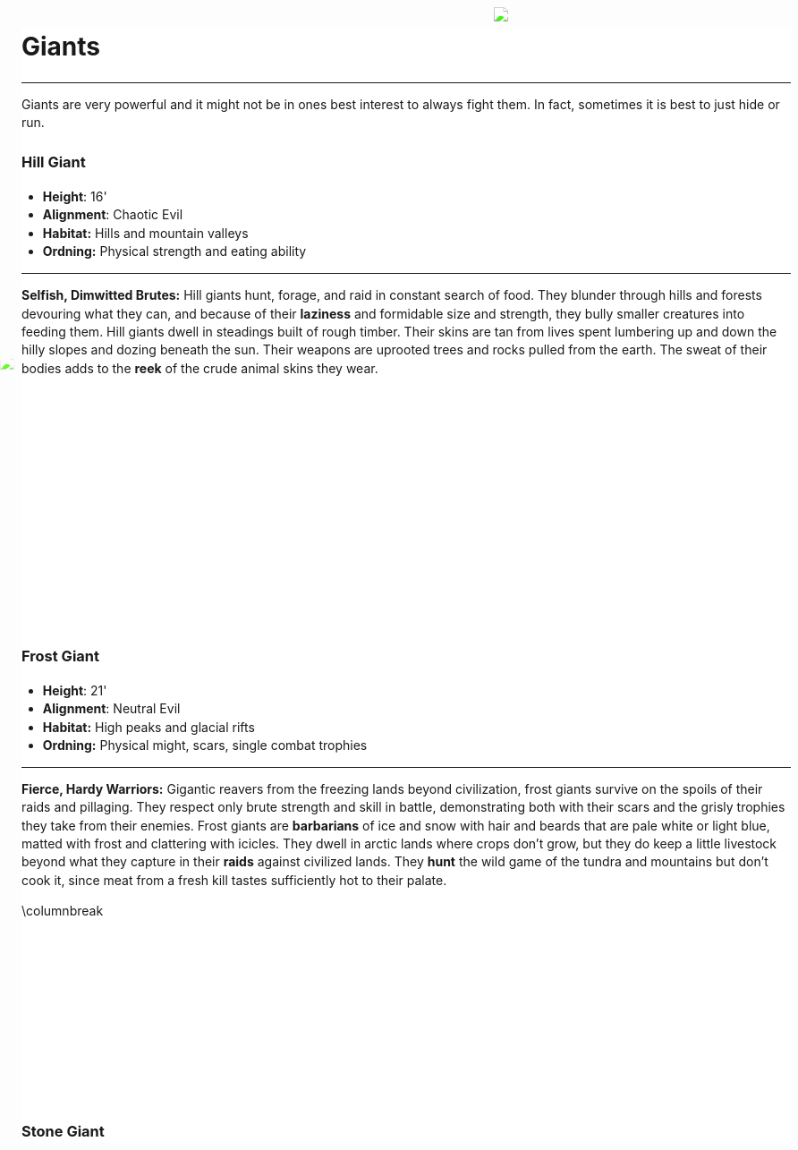 # Giants

___
Giants are very powerful and it might not be in ones best interest to always fight them. In fact, sometimes it is best to just hide or run.

### Hill Giant

<img src='https://www.gmbinder.com/images/r1jmlkT.jpg' style='position:absolute;top:15px;right:0px;width:408px; mix-blend-mode:multiply;filter:brightness(130%)saturate(150%);' />

* **Height**: 16'
* **Alignment**: Chaotic Evil
* **Habitat:** Hills and mountain valleys
* **Ordning:** Physical strength and eating ability

___
**Selfish, Dimwitted Brutes:** Hill giants hunt, forage, and raid in constant search of food. They blunder through hills and forests devouring what they can, and because of their **laziness** and formidable size and strength, they bully smaller creatures into feeding them. Hill giants dwell in steadings built of rough timber. Their skins are tan from lives spent lumbering up and down the hilly slopes and dozing beneath the sun. Their weapons are uprooted trees and rocks pulled from the earth. The sweat of their bodies adds to the **reek** of the crude animal skins they wear.

<div style="margin-top: 300px"></div>

### Frost Giant

<img src='https://www.gmbinder.com/images/CEZhuxh.jpg' style='position:absolute;bottom:-140px;right:0px;width:390px; mix-blend-mode:multiply;filter:brightness(120%)saturate(150%);' />

* **Height**: 21'
* **Alignment**: Neutral Evil
* **Habitat:** High peaks and glacial rifts
* **Ordning:** Physical might, scars, single combat trophies

___
**Fierce, Hardy Warriors:** Gigantic reavers from the freezing lands beyond civilization, frost giants survive on the spoils of their raids and pillaging. They respect only brute strength and skill in battle, demonstrating both with their scars and the grisly trophies they take from their enemies. Frost giants are **barbarians** of ice and snow with hair and beards that are pale white or light blue, matted with frost and clattering with icicles. They dwell in arctic lands where crops don’t grow, but they do keep a little livestock beyond what they capture in their **raids** against civilized lands. They **hunt** the wild game of the tundra and mountains but don’t cook it, since meat from a fresh kill tastes sufficiently hot to their palate.

\columnbreak

<div style="margin-top: 225px"></div>


### Stone Giant

<img src='https://www.gmbinder.com/images/s72KNuS.png?1' style='position:absolute;top:404px;left:0px;width:408px; mix-blend-mode:multiply;filter:brightness(160%)saturate(150%);' />
